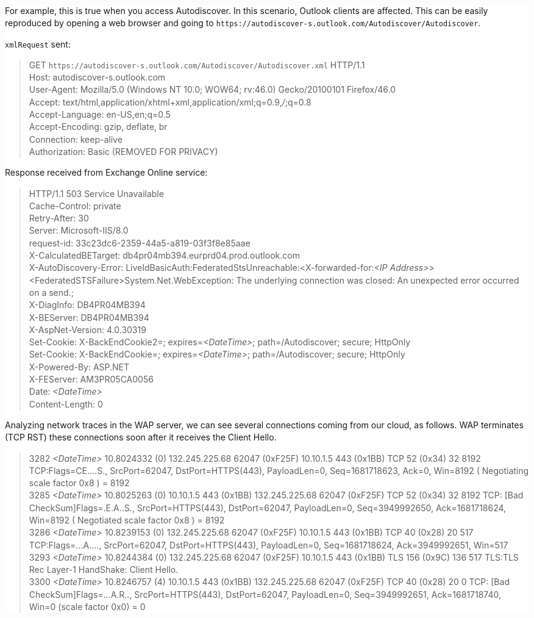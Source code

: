 For example, this is true when you access Autodiscover. In this scenario, Outlook clients are affected. This can be easily reproduced by opening a web browser and going to `https://autodiscover-s.outlook.com/Autodiscover/Autodiscover`.

`xmlRequest` sent:

> GET `https://autodiscover-s.outlook.com/Autodiscover/Autodiscover.xml` HTTP/1.1  
Host: autodiscover-s.outlook.com  
User-Agent: Mozilla/5.0 (Windows NT 10.0; WOW64; rv:46.0) Gecko/20100101 Firefox/46.0  
Accept: text/html,application/xhtml+xml,application/xml;q=0.9,*/*;q=0.8  
Accept-Language: en-US,en;q=0.5  
Accept-Encoding: gzip, deflate, br  
Connection: keep-alive  
Authorization: Basic (REMOVED FOR PRIVACY)

Response received from Exchange Online service:  

> HTTP/1.1 503 Service Unavailable  
Cache-Control: private  
Retry-After: 30  
Server: Microsoft-IIS/8.0  
request-id: 33c23dc6-2359-44a5-a819-03f3f8e85aae  
X-CalculatedBETarget: db4pr04mb394.eurprd04.prod.outlook.com  
X-AutoDiscovery-Error: LiveIdBasicAuth:FederatedStsUnreachable:\<X-forwarded-for:*\<IP Address>*>\<FederatedSTSFailure>System.Net.WebException: The underlying connection was closed: An unexpected error occurred on a send.;  
X-DiagInfo: DB4PR04MB394  
X-BEServer: DB4PR04MB394  
X-AspNet-Version: 4.0.30319  
Set-Cookie: X-BackEndCookie2=; expires=*\<DateTime>*; path=/Autodiscover; secure; HttpOnly  
Set-Cookie: X-BackEndCookie=; expires=*\<DateTime>*; path=/Autodiscover; secure; HttpOnly  
X-Powered-By: ASP.NET  
X-FEServer: AM3PR05CA0056  
Date: *\<DateTime>*  
Content-Length: 0

Analyzing network traces in the WAP server, we can see several connections coming from our cloud, as follows. WAP terminates (TCP RST) these connections soon after it receives the Client Hello.

> 3282 *\<DateTime>* 10.8024332 (0) 132.245.225.68 62047 (0xF25F) 10.10.1.5 443 (0x1BB) TCP 52 (0x34) 32 8192 TCP:Flags=CE....S., SrcPort=62047, DstPort=HTTPS(443), PayloadLen=0, Seq=1681718623, Ack=0, Win=8192 ( Negotiating scale factor 0x8 ) = 8192  
3285 *\<DateTime>* 10.8025263 (0) 10.10.1.5 443 (0x1BB) 132.245.225.68 62047 (0xF25F) TCP 52 (0x34) 32 8192 TCP: [Bad CheckSum]Flags=.E.A..S., SrcPort=HTTPS(443), DstPort=62047, PayloadLen=0, Seq=3949992650, Ack=1681718624, Win=8192 ( Negotiated scale factor 0x8 ) = 8192  
3286 *\<DateTime>* 10.8239153 (0) 132.245.225.68 62047 (0xF25F) 10.10.1.5 443 (0x1BB) TCP 40 (0x28) 20 517 TCP:Flags=...A...., SrcPort=62047, DstPort=HTTPS(443), PayloadLen=0, Seq=1681718624, Ack=3949992651, Win=517  
3293 *\<DateTime>* 10.8244384 (0) 132.245.225.68 62047 (0xF25F) 10.10.1.5 443 (0x1BB) TLS 156 (0x9C) 136 517 TLS:TLS Rec Layer-1 HandShake: Client Hello.  
3300 *\<DateTime>* 10.8246757 (4) 10.10.1.5 443 (0x1BB) 132.245.225.68 62047 (0xF25F) TCP 40 (0x28) 20 0 TCP: [Bad CheckSum]Flags=...A.R.., SrcPort=HTTPS(443), DstPort=62047, PayloadLen=0, Seq=3949992651, Ack=1681718740, Win=0 (scale factor 0x0) = 0
